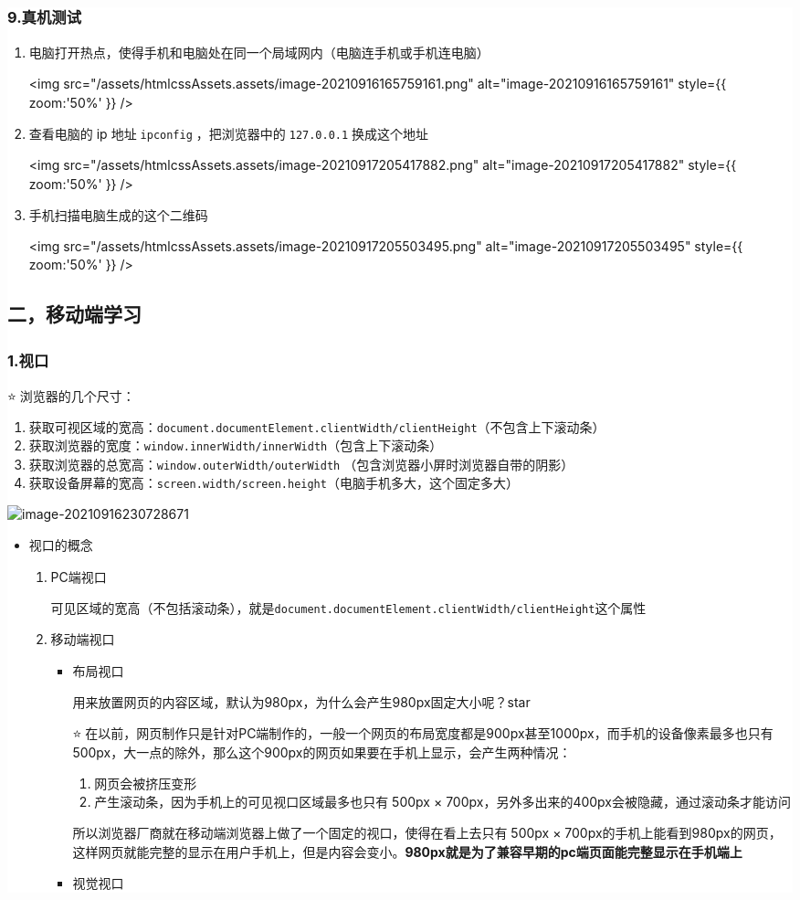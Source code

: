 ### 9.真机测试

1. 电脑打开热点，使得手机和电脑处在同一个局域网内（电脑连手机或手机连电脑）

   <img src="/assets/htmlcssAssets.assets/image-20210916165759161.png" alt="image-20210916165759161" style={{
     zoom:'50%'
   }} />

2. 查看电脑的 ip 地址 `ipconfig` ，把浏览器中的 `127.0.0.1` 换成这个地址

   <img src="/assets/htmlcssAssets.assets/image-20210917205417882.png" alt="image-20210917205417882" style={{
     zoom:'50%'
   }} />

3. 手机扫描电脑生成的这个二维码

   <img src="/assets/htmlcssAssets.assets/image-20210917205503495.png" alt="image-20210917205503495" style={{
     zoom:'50%'
   }} />

## 二，移动端学习

### 1.视口

:star: 浏览器的几个尺寸：

1. 获取可视区域的宽高：`document.documentElement.clientWidth/clientHeight`（不包含上下滚动条）
2. 获取浏览器的宽度：`window.innerWidth/innerWidth`（包含上下滚动条）
3. 获取浏览器的总宽高：`window.outerWidth/outerWidth` （包含浏览器小屏时浏览器自带的阴影）
4. 获取设备屏幕的宽高：`screen.width/screen.height`（电脑手机多大，这个固定多大）

![image-20210916230728671](/assets/htmlcssAssets.assets/image-20210916230728671.png)

- 视口的概念

  1. PC端视口

     可见区域的宽高（不包括滚动条），就是`document.documentElement.clientWidth/clientHeight`这个属性

  2. 移动端视口

     - 布局视口

       用来放置网页的内容区域，默认为980px，为什么会产生980px固定大小呢？star

       :star: 在以前，网页制作只是针对PC端制作的，一般一个网页的布局宽度都是900px甚至1000px，而手机的设备像素最多也只有500px，大一点的除外，那么这个900px的网页如果要在手机上显示，会产生两种情况：

       1. 网页会被挤压变形
       2. 产生滚动条，因为手机上的可见视口区域最多也只有 500px × 700px，另外多出来的400px会被隐藏，通过滚动条才能访问

       所以浏览器厂商就在移动端浏览器上做了一个固定的视口，使得在看上去只有 500px × 700px的手机上能看到980px的网页，这样网页就能完整的显示在用户手机上，但是内容会变小。**980px就是为了兼容早期的pc端页面能完整显示在手机端上**

     - 视觉视口
